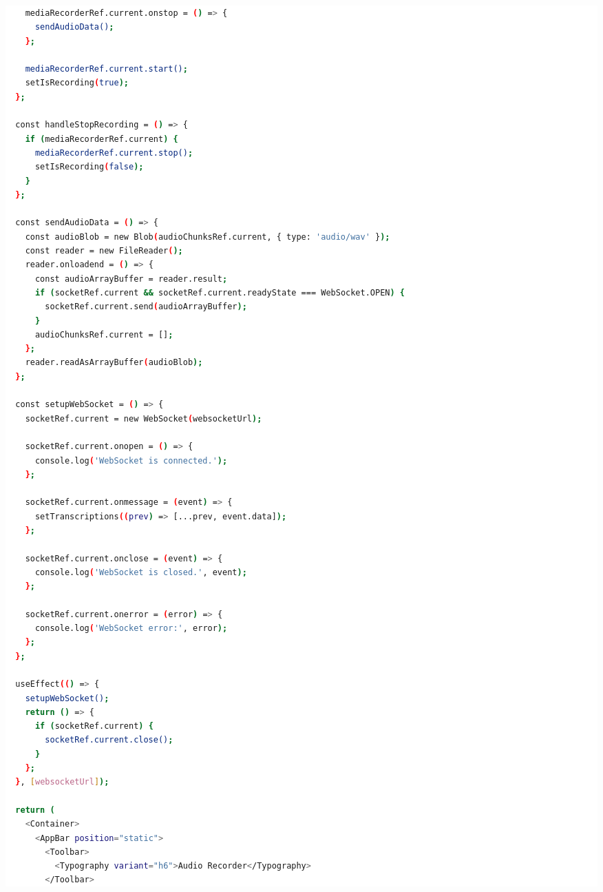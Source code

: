 ```bash
    mediaRecorderRef.current.onstop = () => {
      sendAudioData();
    };

    mediaRecorderRef.current.start();
    setIsRecording(true);
  };

  const handleStopRecording = () => {
    if (mediaRecorderRef.current) {
      mediaRecorderRef.current.stop();
      setIsRecording(false);
    }
  };

  const sendAudioData = () => {
    const audioBlob = new Blob(audioChunksRef.current, { type: 'audio/wav' });
    const reader = new FileReader();
    reader.onloadend = () => {
      const audioArrayBuffer = reader.result;
      if (socketRef.current && socketRef.current.readyState === WebSocket.OPEN) {
        socketRef.current.send(audioArrayBuffer);
      }
      audioChunksRef.current = [];
    };
    reader.readAsArrayBuffer(audioBlob);
  };

  const setupWebSocket = () => {
    socketRef.current = new WebSocket(websocketUrl);

    socketRef.current.onopen = () => {
      console.log('WebSocket is connected.');
    };

    socketRef.current.onmessage = (event) => {
      setTranscriptions((prev) => [...prev, event.data]);
    };

    socketRef.current.onclose = (event) => {
      console.log('WebSocket is closed.', event);
    };

    socketRef.current.onerror = (error) => {
      console.log('WebSocket error:', error);
    };
  };

  useEffect(() => {
    setupWebSocket();
    return () => {
      if (socketRef.current) {
        socketRef.current.close();
      }
    };
  }, [websocketUrl]);

  return (
    <Container>
      <AppBar position="static">
        <Toolbar>
          <Typography variant="h6">Audio Recorder</Typography>
        </Toolbar>
```